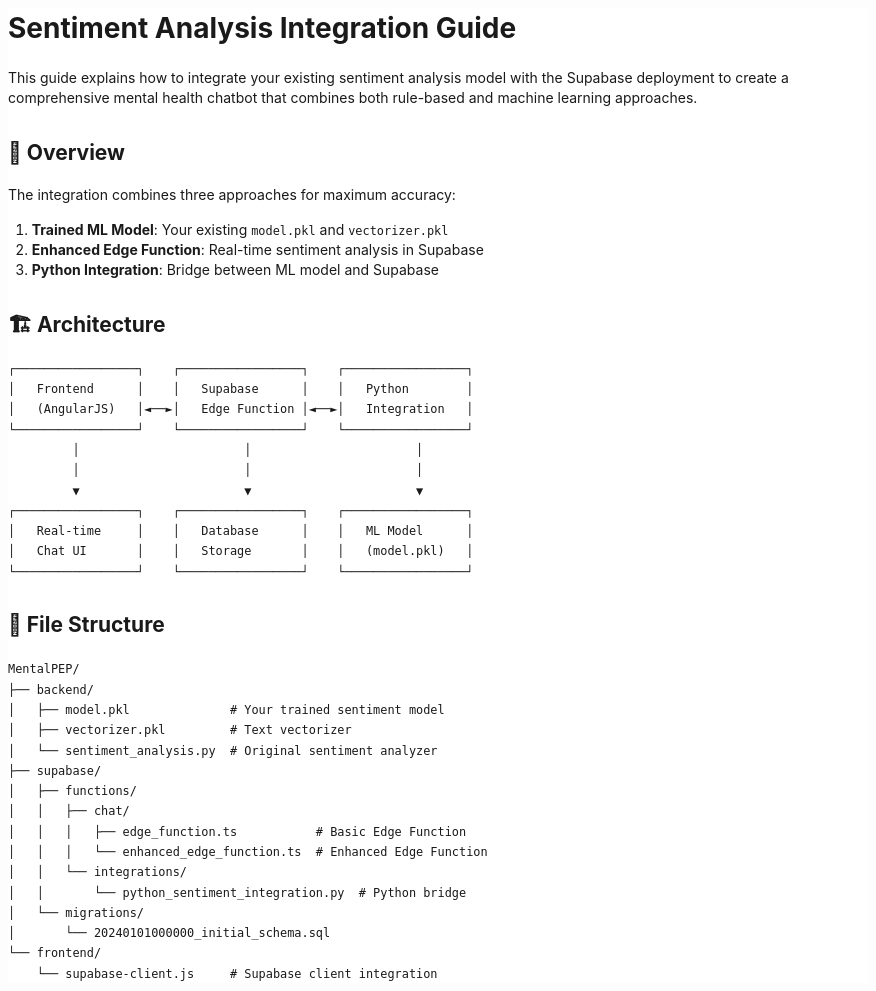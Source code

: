 # Sentiment Analysis Integration Guide

This guide explains how to integrate your existing sentiment analysis model with the Supabase deployment to create a comprehensive mental health chatbot that combines both rule-based and machine learning approaches.

## 🎯 Overview

The integration combines three approaches for maximum accuracy:

1. **Trained ML Model**: Your existing `model.pkl` and `vectorizer.pkl`
2. **Enhanced Edge Function**: Real-time sentiment analysis in Supabase
3. **Python Integration**: Bridge between ML model and Supabase

## 🏗️ Architecture

```
┌─────────────────┐    ┌─────────────────┐    ┌─────────────────┐
│   Frontend      │    │   Supabase      │    │   Python        │
│   (AngularJS)   │◄──►│   Edge Function │◄──►│   Integration   │
└─────────────────┘    └─────────────────┘    └─────────────────┘
         │                       │                       │
         │                       │                       │
         ▼                       ▼                       ▼
┌─────────────────┐    ┌─────────────────┐    ┌─────────────────┐
│   Real-time     │    │   Database      │    │   ML Model      │
│   Chat UI       │    │   Storage       │    │   (model.pkl)   │
└─────────────────┘    └─────────────────┘    └─────────────────┘
```

## 📁 File Structure

```
MentalPEP/
├── backend/
│   ├── model.pkl              # Your trained sentiment model
│   ├── vectorizer.pkl         # Text vectorizer
│   └── sentiment_analysis.py  # Original sentiment analyzer
├── supabase/
│   ├── functions/
│   │   ├── chat/
│   │   │   ├── edge_function.ts           # Basic Edge Function
│   │   │   └── enhanced_edge_function.ts  # Enhanced Edge Function
│   │   └── integrations/
│   │       └── python_sentiment_integration.py  # Python bridge
│   └── migrations/
│       └── 20240101000000_initial_schema.sql
└── frontend/
    └── supabase-client.js     # Supabase client integration
```

